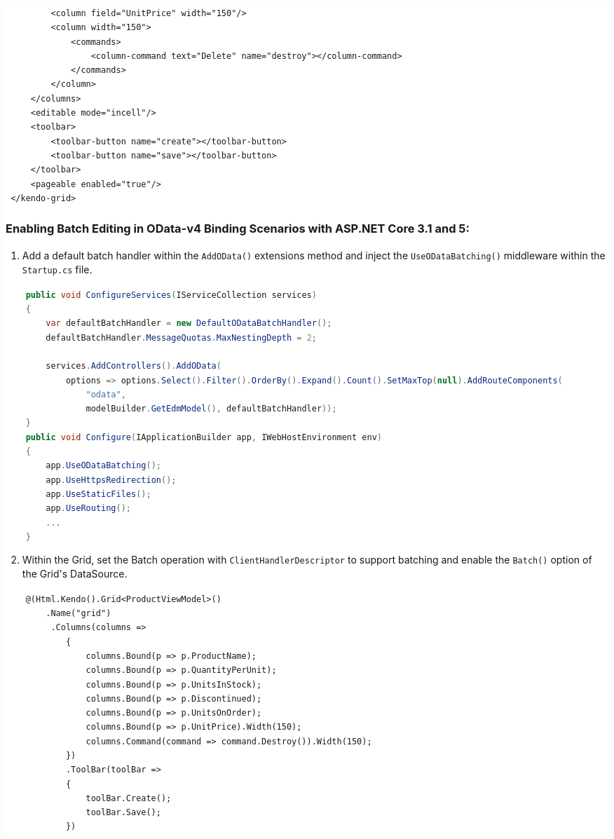    ```TagHelper
            <column field="UnitPrice" width="150"/>
            <column width="150">
                <commands>
                    <column-command text="Delete" name="destroy"></column-command>
                </commands>
            </column>
        </columns>
        <editable mode="incell"/>
        <toolbar>
            <toolbar-button name="create"></toolbar-button> 
            <toolbar-button name="save"></toolbar-button> 
        </toolbar>
        <pageable enabled="true"/>
    </kendo-grid>
   ```

### Enabling Batch Editing in OData-v4 Binding Scenarios with ASP.NET Core 3.1 and 5:

1. Add a default batch handler within the `AddOData()` extensions method and inject the `UseODataBatching()` middleware within the `Startup.cs` file.

  ```C#
      public void ConfigureServices(IServiceCollection services)
      {
          var defaultBatchHandler = new DefaultODataBatchHandler();
          defaultBatchHandler.MessageQuotas.MaxNestingDepth = 2;
  
          services.AddControllers().AddOData(
              options => options.Select().Filter().OrderBy().Expand().Count().SetMaxTop(null).AddRouteComponents(
                  "odata",
                  modelBuilder.GetEdmModel(), defaultBatchHandler));
      }
      public void Configure(IApplicationBuilder app, IWebHostEnvironment env)
      {
          app.UseODataBatching();
          app.UseHttpsRedirection();
          app.UseStaticFiles();
          app.UseRouting();
          ...
      }
  ```

2. Within the Grid, set the Batch operation with `ClientHandlerDescriptor` to support batching and enable the `Batch()` option of the Grid's DataSource.

  ```HtmlHelper
      @(Html.Kendo().Grid<ProductViewModel>()
          .Name("grid")
           .Columns(columns =>
              {
                  columns.Bound(p => p.ProductName);
                  columns.Bound(p => p.QuantityPerUnit);
                  columns.Bound(p => p.UnitsInStock);
                  columns.Bound(p => p.Discontinued);
                  columns.Bound(p => p.UnitsOnOrder);
                  columns.Bound(p => p.UnitPrice).Width(150);
                  columns.Command(command => command.Destroy()).Width(150);
              })
              .ToolBar(toolBar =>
              {
                  toolBar.Create();
                  toolBar.Save();
              })
  ```